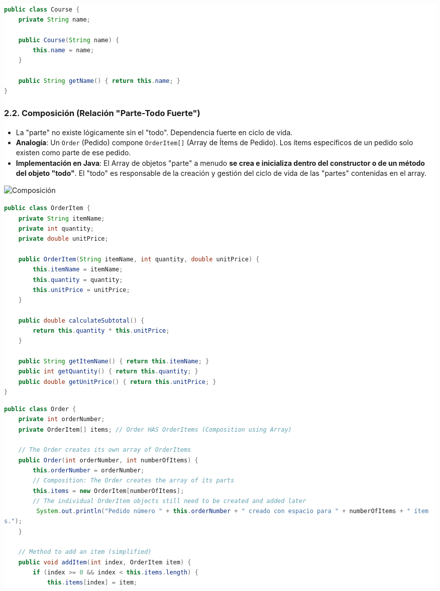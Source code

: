 ```Java
public class Course {
    private String name;

    public Course(String name) {
        this.name = name;
    }

    public String getName() { return this.name; }
}
```

### 2.2. Composición (Relación "Parte-Todo Fuerte")

- La "parte" no existe lógicamente sin el "todo". Dependencia fuerte en ciclo de vida.
- **Analogía**: Un `Order` (Pedido) compone `OrderItem[]` (Array de Ítems de Pedido). Los ítems específicos de un pedido solo existen como parte de ese pedido.
- **Implementación en Java**: El Array de objetos "parte" a menudo **se crea e inicializa dentro del constructor o de un método del objeto "todo"**. El "todo" es responsable de la creación y gestión del ciclo de vida de las "partes" contenidas en el array.

![Composición](assets/composicion.png)

```Java
public class OrderItem {
    private String itemName;
    private int quantity;
    private double unitPrice;

    public OrderItem(String itemName, int quantity, double unitPrice) {
        this.itemName = itemName;
        this.quantity = quantity;
        this.unitPrice = unitPrice;
    }

    public double calculateSubtotal() {
        return this.quantity * this.unitPrice;
    }

    public String getItemName() { return this.itemName; }
    public int getQuantity() { return this.quantity; }
    public double getUnitPrice() { return this.unitPrice; }
}
```

```Java
public class Order {
    private int orderNumber;
    private OrderItem[] items; // Order HAS OrderItems (Composition using Array)

    // The Order creates its own array of OrderItems
    public Order(int orderNumber, int numberOfItems) {
        this.orderNumber = orderNumber;
        // Composition: The Order creates the array of its parts
        this.items = new OrderItem[numberOfItems];
        // The individual OrderItem objects still need to be created and added later
         System.out.println("Pedido número " + this.orderNumber + " creado con espacio para " + numberOfItems + " ítems.");
    }

    // Method to add an item (simplified)
    public void addItem(int index, OrderItem item) {
        if (index >= 0 && index < this.items.length) {
            this.items[index] = item;
```